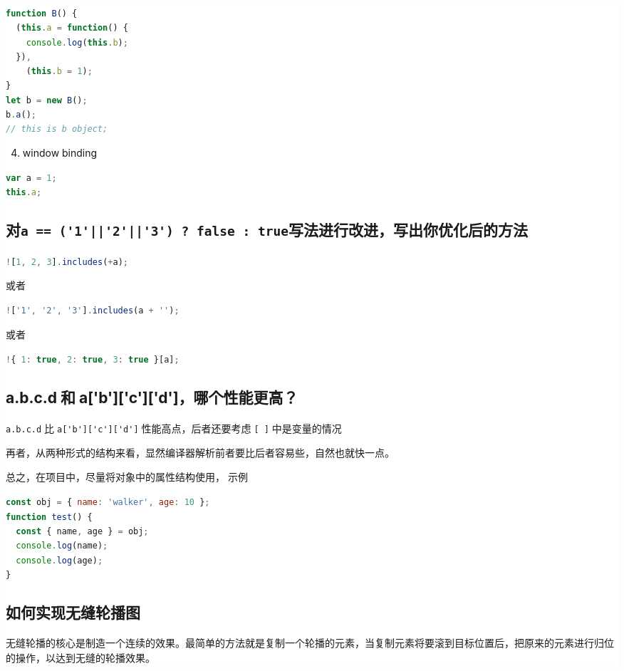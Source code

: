 ```js
function B() {
  (this.a = function() {
    console.log(this.b);
  }),
    (this.b = 1);
}
let b = new B();
b.a();
// this is b object;
```

4. window binding

```js
var a = 1;
this.a;
```

## 对`a == ('1'||'2'||'3') ? false : true`写法进行改进，写出你优化后的方法

```js
![1, 2, 3].includes(+a);
```

或者

```js
!['1', '2', '3'].includes(a + '');
```

或者

```js
!{ 1: true, 2: true, 3: true }[a];
```

## a.b.c.d 和 a['b']['c']['d']，哪个性能更高？

`a.b.c.d` 比 `a['b']['c']['d']` 性能高点，后者还要考虑 `[ ]` 中是变量的情况

再者，从两种形式的结构来看，显然编译器解析前者要比后者容易些，自然也就快一点。

总之，在项目中，尽量将对象中的属性结构使用， 示例

```js
const obj = { name: 'walker', age: 10 };
function test() {
  const { name, age } = obj;
  console.log(name);
  console.log(age);
}
```

## 如何实现无缝轮播图

无缝轮播的核心是制造一个连续的效果。最简单的方法就是复制一个轮播的元素，当复制元素将要滚到目标位置后，把原来的元素进行归位的操作，以达到无缝的轮播效果。
